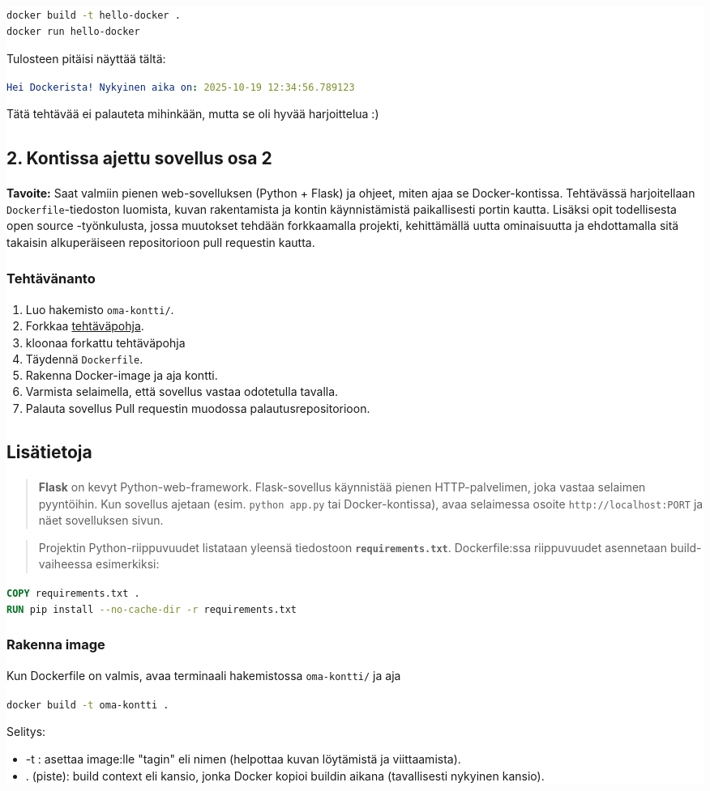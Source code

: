 ```bash
docker build -t hello-docker .
docker run hello-docker
```

Tulosteen pitäisi näyttää tältä:

```yaml
Hei Dockerista! Nykyinen aika on: 2025-10-19 12:34:56.789123
```

Tätä tehtävää ei palauteta mihinkään, mutta se oli hyvää harjoittelua :)

## 2. Kontissa ajettu sovellus osa 2

**Tavoite:** Saat valmiin pienen web-sovelluksen (Python + Flask) ja ohjeet, miten ajaa se Docker-kontissa. Tehtävässä harjoitellaan `Dockerfile`-tiedoston luomista, kuvan rakentamista ja kontin käynnistämistä paikallisesti portin kautta. Lisäksi opit todellisesta open source -työnkulusta, jossa muutokset tehdään forkkaamalla projekti, kehittämällä uutta ominaisuutta ja ehdottamalla sitä takaisin alkuperäiseen repositorioon pull requestin kautta.

### Tehtävänanto 
1. Luo hakemisto `oma-kontti/`.
2. Forkkaa [tehtäväpohja](https://github.com/ohjelmistotuotanto-jyu/Palautusrepositorio).
3. kloonaa forkattu tehtäväpohja
4. Täydennä `Dockerfile`.
5. Rakenna Docker-image ja aja kontti.
6. Varmista selaimella, että sovellus vastaa odotetulla tavalla.
7. Palauta sovellus Pull requestin muodossa palautusrepositorioon.

## Lisätietoja

> **Flask** on kevyt Python-web-framework. Flask-sovellus käynnistää pienen HTTP-palvelimen, joka vastaa selaimen pyyntöihin. Kun sovellus ajetaan (esim. `python app.py` tai Docker-kontissa), avaa selaimessa osoite `http://localhost:PORT` ja näet sovelluksen sivun.

> Projektin Python-riippuvuudet listataan yleensä tiedostoon **`requirements.txt`**. Dockerfile:ssa riippuvuudet asennetaan build-vaiheessa esimerkiksi:
```dockerfile
COPY requirements.txt .
RUN pip install --no-cache-dir -r requirements.txt
```

### Rakenna image
Kun Dockerfile on valmis, avaa terminaali hakemistossa ``oma-kontti/`` ja aja 

```bash
docker build -t oma-kontti .
```
Selitys:
  - -t : asettaa image:lle "tagin" eli nimen (helpottaa kuvan löytämistä ja viittaamista).
  - . (piste): build context eli kansio, jonka Docker kopioi buildin aikana (tavallisesti nykyinen kansio).
